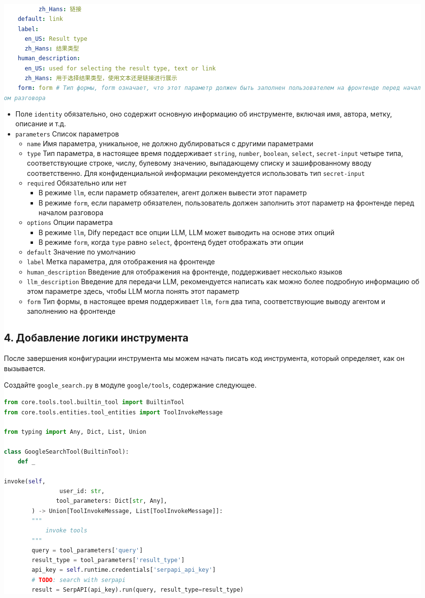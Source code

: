 ```yaml
          zh_Hans: 链接
    default: link
    label:
      en_US: Result type
      zh_Hans: 结果类型
    human_description:
      en_US: used for selecting the result type, text or link
      zh_Hans: 用于选择结果类型，使用文本还是链接进行展示
    form: form # Тип формы, form означает, что этот параметр должен быть заполнен пользователем на фронтенде перед началом разговора

```

- Поле `identity` обязательно, оно содержит основную информацию об инструменте, включая имя, автора, метку, описание и т.д.
- `parameters` Список параметров
    - `name` Имя параметра, уникальное, не должно дублироваться с другими параметрами
    - `type` Тип параметра, в настоящее время поддерживает `string`, `number`, `boolean`, `select`, `secret-input` четыре типа, соответствующие строке, числу, булевому значению, выпадающему списку и зашифрованному вводу соответственно. Для конфиденциальной информации рекомендуется использовать тип `secret-input`
    - `required` Обязательно или нет
        - В режиме `llm`, если параметр обязателен, агент должен вывести этот параметр
        - В режиме `form`, если параметр обязателен, пользователь должен заполнить этот параметр на фронтенде перед началом разговора
    - `options` Опции параметра
        - В режиме `llm`, Dify передаст все опции LLM, LLM может выводить на основе этих опций
        - В режиме `form`, когда `type` равно `select`, фронтенд будет отображать эти опции
    - `default` Значение по умолчанию
    - `label` Метка параметра, для отображения на фронтенде
    - `human_description` Введение для отображения на фронтенде, поддерживает несколько языков
    - `llm_description` Введение для передачи LLM, рекомендуется написать как можно более подробную информацию об этом параметре здесь, чтобы LLM могла понять этот параметр
    - `form` Тип формы, в настоящее время поддерживает `llm`, `form` два типа, соответствующие выводу агентом и заполнению на фронтенде

## 4. Добавление логики инструмента
После завершения конфигурации инструмента мы можем начать писать код инструмента, который определяет, как он вызывается.

Создайте `google_search.py` в модуле `google/tools`, содержание следующее.

```python
from core.tools.tool.builtin_tool import BuiltinTool
from core.tools.entities.tool_entities import ToolInvokeMessage

from typing import Any, Dict, List, Union

class GoogleSearchTool(BuiltinTool):
    def _

invoke(self, 
                user_id: str,
               tool_parameters: Dict[str, Any], 
        ) -> Union[ToolInvokeMessage, List[ToolInvokeMessage]]:
        """
            invoke tools
        """
        query = tool_parameters['query']
        result_type = tool_parameters['result_type']
        api_key = self.runtime.credentials['serpapi_api_key']
        # TODO: search with serpapi
        result = SerpAPI(api_key).run(query, result_type=result_type)

```